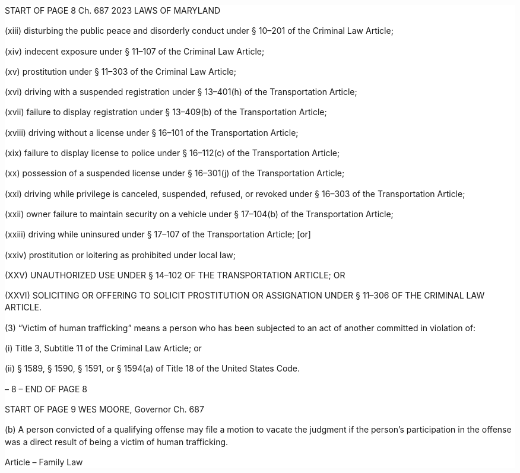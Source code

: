 START OF PAGE 8
Ch. 687 2023 LAWS OF MARYLAND

(xiii) disturbing the public peace and disorderly conduct under §
10–201 of the Criminal Law Article;

(xiv) indecent exposure under § 11–107 of the Criminal Law Article;

(xv) prostitution under § 11–303 of the Criminal Law Article;

(xvi) driving with a suspended registration under § 13–401(h) of the
Transportation Article;

(xvii) failure to display registration under § 13–409(b) of the
Transportation Article;

(xviii) driving without a license under § 16–101 of the Transportation
Article;

(xix) failure to display license to police under § 16–112(c) of the
Transportation Article;

(xx) possession of a suspended license under § 16–301(j) of the
Transportation Article;

(xxi) driving while privilege is canceled, suspended, refused, or
revoked under § 16–303 of the Transportation Article;

(xxii) owner failure to maintain security on a vehicle under § 17–104(b)
of the Transportation Article;

(xxiii) driving while uninsured under § 17–107 of the Transportation
Article; [or]

(xxiv) prostitution or loitering as prohibited under local law;

(XXV) UNAUTHORIZED USE UNDER § 14–102 OF THE
TRANSPORTATION ARTICLE; OR

(XXVI) SOLICITING OR OFFERING TO SOLICIT PROSTITUTION
OR ASSIGNATION UNDER § 11–306 OF THE CRIMINAL LAW ARTICLE.

(3) “Victim of human trafficking” means a person who has been subjected
to an act of another committed in violation of:

(i) Title 3, Subtitle 11 of the Criminal Law Article; or

(ii) § 1589, § 1590, § 1591, or § 1594(a) of Title 18 of the United States
Code.

– 8 –
END OF PAGE 8

START OF PAGE 9
WES MOORE, Governor Ch. 687

(b) A person convicted of a qualifying offense may file a motion to vacate the
judgment if the person’s participation in the offense was a direct result of being a victim of
human trafficking.

Article – Family Law
